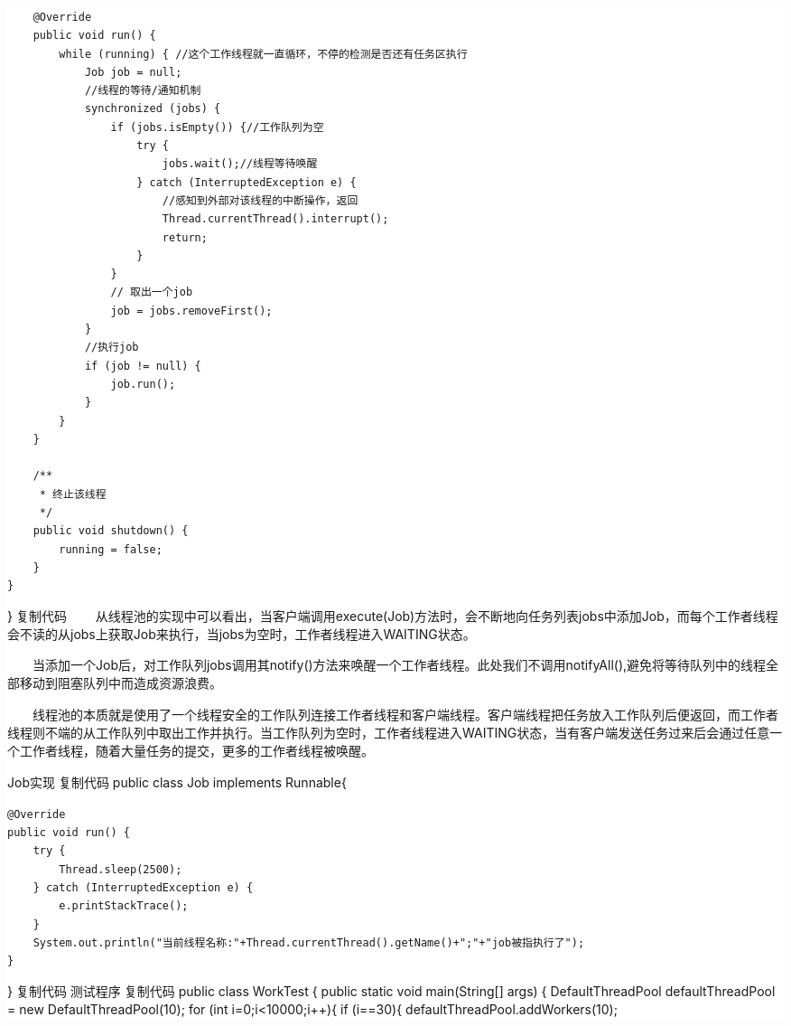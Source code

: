         @Override
        public void run() {
            while (running) { //这个工作线程就一直循环，不停的检测是否还有任务区执行
                Job job = null;
                //线程的等待/通知机制
                synchronized (jobs) {
                    if (jobs.isEmpty()) {//工作队列为空
                        try {
                            jobs.wait();//线程等待唤醒
                        } catch (InterruptedException e) {
                            //感知到外部对该线程的中断操作，返回
                            Thread.currentThread().interrupt();
                            return;
                        }
                    }
                    // 取出一个job
                    job = jobs.removeFirst();
                }
                //执行job
                if (job != null) {
                    job.run();
                }
            }
        }

        /**
         * 终止该线程
         */
        public void shutdown() {
            running = false;
        }
    }

}
复制代码
　　从线程池的实现中可以看出，当客户端调用execute(Job)方法时，会不断地向任务列表jobs中添加Job，而每个工作者线程会不读的从jobs上获取Job来执行，当jobs为空时，工作者线程进入WAITING状态。

　　当添加一个Job后，对工作队列jobs调用其notify()方法来唤醒一个工作者线程。此处我们不调用notifyAll(),避免将等待队列中的线程全部移动到阻塞队列中而造成资源浪费。

　　线程池的本质就是使用了一个线程安全的工作队列连接工作者线程和客户端线程。客户端线程把任务放入工作队列后便返回，而工作者线程则不端的从工作队列中取出工作并执行。当工作队列为空时，工作者线程进入WAITING状态，当有客户端发送任务过来后会通过任意一个工作者线程，随着大量任务的提交，更多的工作者线程被唤醒。

Job实现
复制代码
public class Job implements Runnable{

    @Override
    public void run() {
        try {
            Thread.sleep(2500);
        } catch (InterruptedException e) {
            e.printStackTrace();
        }
        System.out.println("当前线程名称:"+Thread.currentThread().getName()+";"+"job被指执行了");
    }
}
复制代码
测试程序
复制代码
public class WorkTest {
    public static void main(String[] args) {
        DefaultThreadPool defaultThreadPool = new DefaultThreadPool(10);
        for (int i=0;i<10000;i++){
            if (i==30){
                defaultThreadPool.addWorkers(10);